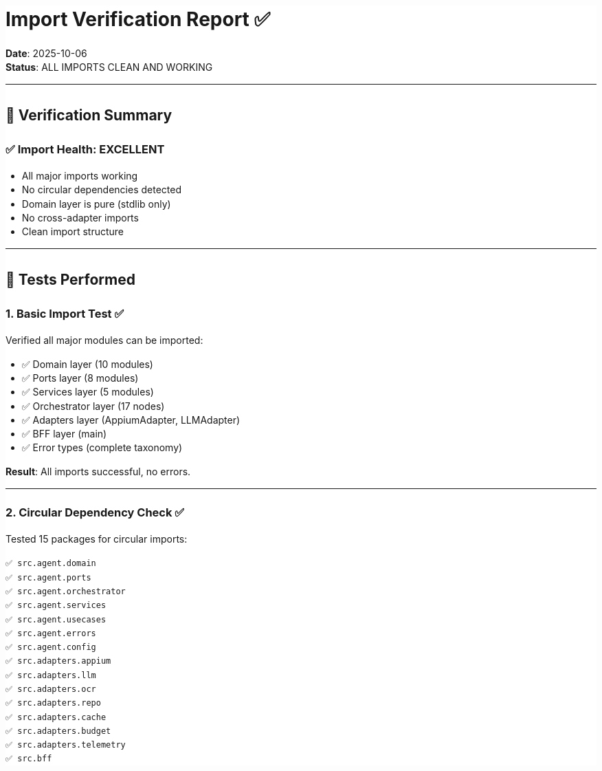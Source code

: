 # Import Verification Report ✅

**Date**: 2025-10-06  
**Status**: ALL IMPORTS CLEAN AND WORKING  

---

## 🎯 Verification Summary

### ✅ Import Health: **EXCELLENT**
- All major imports working
- No circular dependencies detected
- Domain layer is pure (stdlib only)
- No cross-adapter imports
- Clean import structure

---

## 🧪 Tests Performed

### 1. **Basic Import Test** ✅
Verified all major modules can be imported:
- ✅ Domain layer (10 modules)
- ✅ Ports layer (8 modules)
- ✅ Services layer (5 modules)
- ✅ Orchestrator layer (17 nodes)
- ✅ Adapters layer (AppiumAdapter, LLMAdapter)
- ✅ BFF layer (main)
- ✅ Error types (complete taxonomy)

**Result**: All imports successful, no errors.

---

### 2. **Circular Dependency Check** ✅
Tested 15 packages for circular imports:
```
✅ src.agent.domain
✅ src.agent.ports
✅ src.agent.orchestrator
✅ src.agent.services
✅ src.agent.usecases
✅ src.agent.errors
✅ src.agent.config
✅ src.adapters.appium
✅ src.adapters.llm
✅ src.adapters.ocr
✅ src.adapters.repo
✅ src.adapters.cache
✅ src.adapters.budget
✅ src.adapters.telemetry
✅ src.bff
```
